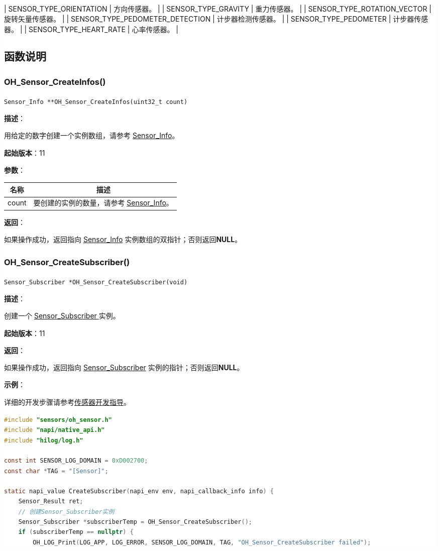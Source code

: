 | SENSOR_TYPE_ORIENTATION  | 方向传感器。 |
| SENSOR_TYPE_GRAVITY  | 重力传感器。 |
| SENSOR_TYPE_ROTATION_VECTOR  | 旋转矢量传感器。 |
| SENSOR_TYPE_PEDOMETER_DETECTION  | 计步器检测传感器。 |
| SENSOR_TYPE_PEDOMETER  | 计步器传感器。 |
| SENSOR_TYPE_HEART_RATE  | 心率传感器。 |


## 函数说明


### OH_Sensor_CreateInfos()

```
Sensor_Info **OH_Sensor_CreateInfos(uint32_t count)
```
**描述**：

用给定的数字创建一个实例数组，请参考 [Sensor_Info](#sensor_info)。

**起始版本**：11

**参数**：

| 名称 | 描述 |
| -------- | -------- |
| count | 要创建的实例的数量，请参考 [Sensor_Info](#sensor_info)。 |

**返回**：

如果操作成功，返回指向 [Sensor_Info](#sensor_info) 实例数组的双指针；否则返回**NULL**。


### OH_Sensor_CreateSubscriber()

```
Sensor_Subscriber *OH_Sensor_CreateSubscriber(void)
```
**描述**：

创建一个 [Sensor_Subscriber ](#sensor_subscriber)实例。

**起始版本**：11

**返回**：

如果操作成功，返回指向 [Sensor_Subscriber](#sensor_subscriber) 实例的指针；否则返回**NULL**。

**示例**：

详细的开发步骤请参考[传感器开发指导](../../device/sensor/sensor-guidelines-capi.md)。

   ```c
   #include "sensors/oh_sensor.h"
   #include "napi/native_api.h"
   #include "hilog/log.h"

   const int SENSOR_LOG_DOMAIN = 0xD002700;
   const char *TAG = "[Sensor]";

   static napi_value CreateSubscriber(napi_env env, napi_callback_info info) {
       Sensor_Result ret;
       // 创建Sensor_Subscriber实例
       Sensor_Subscriber *subscriberTemp = OH_Sensor_CreateSubscriber();
       if (subscriberTemp == nullptr) {
           OH_LOG_Print(LOG_APP, LOG_ERROR, SENSOR_LOG_DOMAIN, TAG, "OH_Sensor_CreateSubscriber failed");
   ```